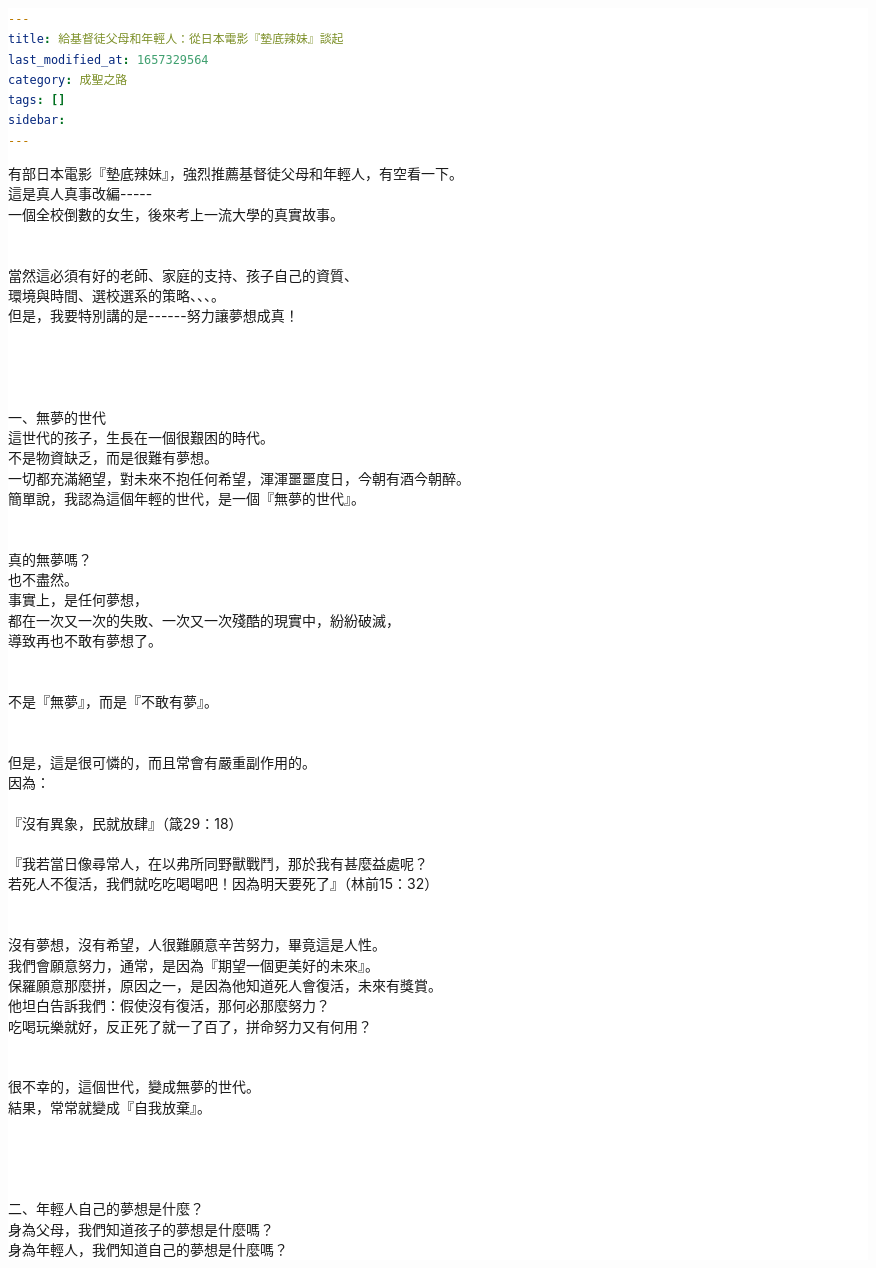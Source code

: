 ```yaml
---
title: 給基督徒父母和年輕人：從日本電影『墊底辣妹』談起
last_modified_at: 1657329564
category: 成聖之路
tags: []
sidebar: 
---
```


<div>有部日本電影『墊底辣妹』，強烈推薦基督徒父母和年輕人，有空看一下。</div>
<div>這是真人真事改編-----</div>
<div>一個全校倒數的女生，後來考上一流大學的真實故事。</div>
<div> </div>
<div> </div>
<div>當然這必須有好的老師、家庭的支持、孩子自己的資質、</div>
<div>環境與時間、選校選系的策略、、、。</div>
<div>但是，我要特別講的是------努力讓夢想成真！</div>
<div> </div>
<div> </div>
<div> </div>
<div> </div>
<div>一、無夢的世代</div>
<div>這世代的孩子，生長在一個很艱困的時代。</div>
<div>不是物資缺乏，而是很難有夢想。</div>
<div>一切都充滿絕望，對未來不抱任何希望，渾渾噩噩度日，今朝有酒今朝醉。</div>
<div>簡單說，我認為這個年輕的世代，是一個『無夢的世代』。</div>
<div> </div>
<div> </div>
<div>真的無夢嗎？</div>
<div>也不盡然。</div>
<div>事實上，是任何夢想，</div>
<div>都在一次又一次的失敗、一次又一次殘酷的現實中，紛紛破滅，</div>
<div>導致再也不敢有夢想了。</div>
<div> </div>
<div> </div>
<div>不是『無夢』，而是『不敢有夢』。</div>
<div> </div>
<div> </div>
<div>但是，這是很可憐的，而且常會有嚴重副作用的。</div>
<div>因為：</div>
<div> </div>
<div>『沒有異象，民就放肆』（箴29：18）</div>
<div> </div>
<div>『我若當日像尋常人，在以弗所同野獸戰鬥，那於我有甚麼益處呢？</div>
<div>若死人不復活，我們就吃吃喝喝吧！因為明天要死了』（林前15：32）</div>
<div> </div>
<div> </div>
<div>沒有夢想，沒有希望，人很難願意辛苦努力，畢竟這是人性。</div>
<div>我們會願意努力，通常，是因為『期望一個更美好的未來』。</div>
<div>保羅願意那麼拼，原因之一，是因為他知道死人會復活，未來有獎賞。</div>
<div>他坦白告訴我們：假使沒有復活，那何必那麼努力？</div>
<div>吃喝玩樂就好，反正死了就一了百了，拼命努力又有何用？</div>
<div> </div>
<div> </div>
<div>很不幸的，這個世代，變成無夢的世代。</div>
<div>結果，常常就變成『自我放棄』。</div>
<div> </div>
<div> </div>
<div> </div>
<div> </div>
<div>二、年輕人自己的夢想是什麼？</div>
<div>身為父母，我們知道孩子的夢想是什麼嗎？</div>
<div>身為年輕人，我們知道自己的夢想是什麼嗎？</div>